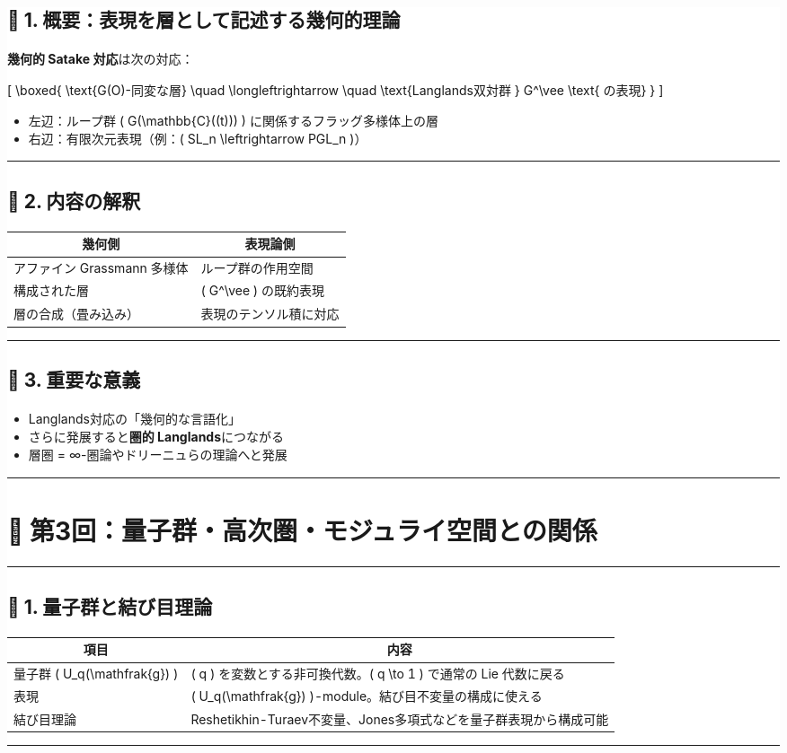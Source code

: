 
## 🔶 1. 概要：表現を**層として記述**する幾何的理論

**幾何的 Satake 対応**は次の対応：

\[
\boxed{
\text{G(O)-同変な層} \quad \longleftrightarrow \quad \text{Langlands双対群 } G^\vee \text{ の表現}
}
\]

- 左辺：ループ群 \( G(\mathbb{C}((t))) \) に関係するフラッグ多様体上の層
- 右辺：有限次元表現（例：\( SL_n \leftrightarrow PGL_n \)）

---

## 🔶 2. 内容の解釈

| 幾何側 | 表現論側 |
|--------|----------|
| アファイン Grassmann 多様体 | ループ群の作用空間 |
| 構成された層 | \( G^\vee \) の既約表現 |
| 層の合成（畳み込み） | 表現のテンソル積に対応 |

---

## 🔶 3. 重要な意義

- Langlands対応の「幾何的な言語化」
- さらに発展すると**圏的 Langlands**につながる
- 層圏 = ∞-圏論やドリーニュらの理論へと発展

---

# 🔷 第3回：量子群・高次圏・モジュライ空間との関係

---

## 🔶 1. 量子群と結び目理論

| 項目 | 内容 |
|------|------|
| 量子群 \( U_q(\mathfrak{g}) \) | \( q \) を変数とする非可換代数。\( q \to 1 \) で通常の Lie 代数に戻る |
| 表現 | \( U_q(\mathfrak{g}) \)-module。結び目不変量の構成に使える |
| 結び目理論 | Reshetikhin-Turaev不変量、Jones多項式などを量子群表現から構成可能 |

---
